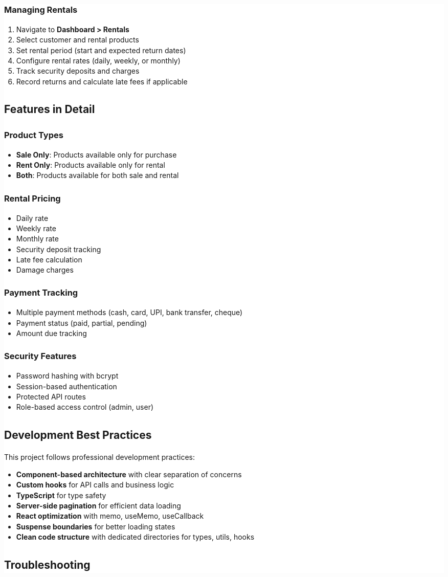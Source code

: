 ### Managing Rentals

1. Navigate to **Dashboard > Rentals**
2. Select customer and rental products
3. Set rental period (start and expected return dates)
4. Configure rental rates (daily, weekly, or monthly)
5. Track security deposits and charges
6. Record returns and calculate late fees if applicable

## Features in Detail

### Product Types

- **Sale Only**: Products available only for purchase
- **Rent Only**: Products available only for rental
- **Both**: Products available for both sale and rental

### Rental Pricing

- Daily rate
- Weekly rate
- Monthly rate
- Security deposit tracking
- Late fee calculation
- Damage charges

### Payment Tracking

- Multiple payment methods (cash, card, UPI, bank transfer, cheque)
- Payment status (paid, partial, pending)
- Amount due tracking

### Security Features

- Password hashing with bcrypt
- Session-based authentication
- Protected API routes
- Role-based access control (admin, user)

## Development Best Practices

This project follows professional development practices:

- **Component-based architecture** with clear separation of concerns
- **Custom hooks** for API calls and business logic
- **TypeScript** for type safety
- **Server-side pagination** for efficient data loading
- **React optimization** with memo, useMemo, useCallback
- **Suspense boundaries** for better loading states
- **Clean code structure** with dedicated directories for types, utils, hooks

## Troubleshooting
